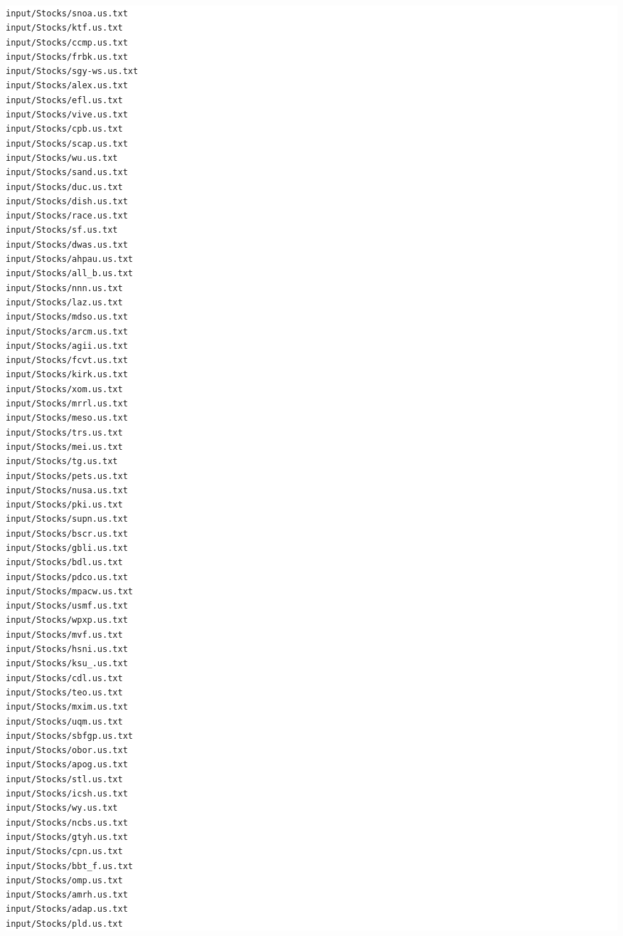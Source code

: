     input/Stocks/snoa.us.txt
    input/Stocks/ktf.us.txt
    input/Stocks/ccmp.us.txt
    input/Stocks/frbk.us.txt
    input/Stocks/sgy-ws.us.txt
    input/Stocks/alex.us.txt
    input/Stocks/efl.us.txt
    input/Stocks/vive.us.txt
    input/Stocks/cpb.us.txt
    input/Stocks/scap.us.txt
    input/Stocks/wu.us.txt
    input/Stocks/sand.us.txt
    input/Stocks/duc.us.txt
    input/Stocks/dish.us.txt
    input/Stocks/race.us.txt
    input/Stocks/sf.us.txt
    input/Stocks/dwas.us.txt
    input/Stocks/ahpau.us.txt
    input/Stocks/all_b.us.txt
    input/Stocks/nnn.us.txt
    input/Stocks/laz.us.txt
    input/Stocks/mdso.us.txt
    input/Stocks/arcm.us.txt
    input/Stocks/agii.us.txt
    input/Stocks/fcvt.us.txt
    input/Stocks/kirk.us.txt
    input/Stocks/xom.us.txt
    input/Stocks/mrrl.us.txt
    input/Stocks/meso.us.txt
    input/Stocks/trs.us.txt
    input/Stocks/mei.us.txt
    input/Stocks/tg.us.txt
    input/Stocks/pets.us.txt
    input/Stocks/nusa.us.txt
    input/Stocks/pki.us.txt
    input/Stocks/supn.us.txt
    input/Stocks/bscr.us.txt
    input/Stocks/gbli.us.txt
    input/Stocks/bdl.us.txt
    input/Stocks/pdco.us.txt
    input/Stocks/mpacw.us.txt
    input/Stocks/usmf.us.txt
    input/Stocks/wpxp.us.txt
    input/Stocks/mvf.us.txt
    input/Stocks/hsni.us.txt
    input/Stocks/ksu_.us.txt
    input/Stocks/cdl.us.txt
    input/Stocks/teo.us.txt
    input/Stocks/mxim.us.txt
    input/Stocks/uqm.us.txt
    input/Stocks/sbfgp.us.txt
    input/Stocks/obor.us.txt
    input/Stocks/apog.us.txt
    input/Stocks/stl.us.txt
    input/Stocks/icsh.us.txt
    input/Stocks/wy.us.txt
    input/Stocks/ncbs.us.txt
    input/Stocks/gtyh.us.txt
    input/Stocks/cpn.us.txt
    input/Stocks/bbt_f.us.txt
    input/Stocks/omp.us.txt
    input/Stocks/amrh.us.txt
    input/Stocks/adap.us.txt
    input/Stocks/pld.us.txt